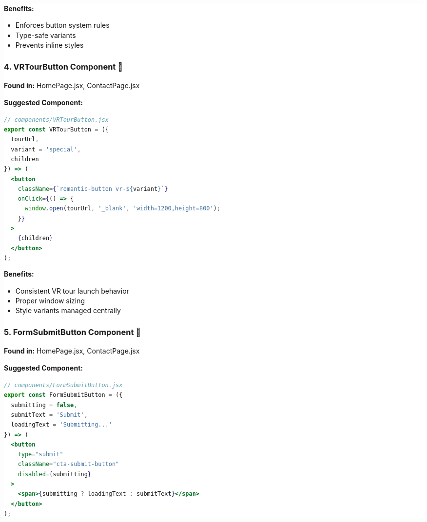 **Benefits:**
- Enforces button system rules
- Type-safe variants
- Prevents inline styles

### 4. **VRTourButton Component** 🥽
**Found in:** HomePage.jsx, ContactPage.jsx

**Suggested Component:**
```jsx
// components/VRTourButton.jsx
export const VRTourButton = ({ 
  tourUrl, 
  variant = 'special',
  children 
}) => (
  <button
    className={`romantic-button vr-${variant}`}
    onClick={() => {
      window.open(tourUrl, '_blank', 'width=1200,height=800');
    }}
  >
    {children}
  </button>
);
```

**Benefits:**
- Consistent VR tour launch behavior
- Proper window sizing
- Style variants managed centrally

### 5. **FormSubmitButton Component** 📝
**Found in:** HomePage.jsx, ContactPage.jsx

**Suggested Component:**
```jsx
// components/FormSubmitButton.jsx
export const FormSubmitButton = ({ 
  submitting = false,
  submitText = 'Submit',
  loadingText = 'Submitting...'
}) => (
  <button 
    type="submit" 
    className="cta-submit-button" 
    disabled={submitting}
  >
    <span>{submitting ? loadingText : submitText}</span>
  </button>
);
```
